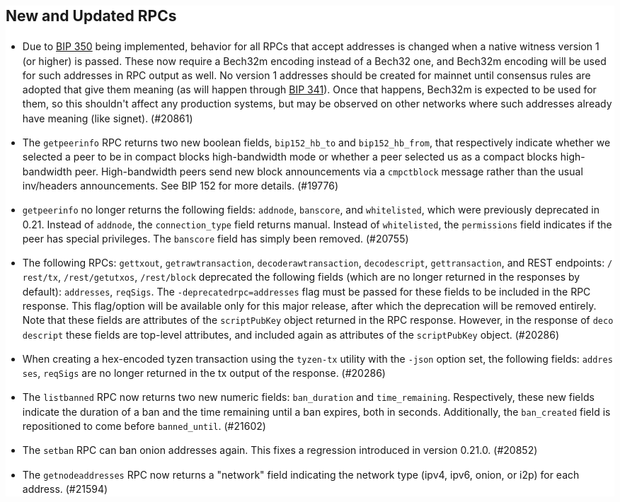 New and Updated RPCs
--------------------

- Due to [BIP 350](https://github.com/tyzen/bips/blob/master/bip-0350.mediawiki)
  being implemented, behavior for all RPCs that accept addresses is changed when
  a native witness version 1 (or higher) is passed. These now require a Bech32m
  encoding instead of a Bech32 one, and Bech32m encoding will be used for such
  addresses in RPC output as well. No version 1 addresses should be created
  for mainnet until consensus rules are adopted that give them meaning
  (as will happen through [BIP 341](https://github.com/tyzen/bips/blob/master/bip-0341.mediawiki)).
  Once that happens, Bech32m is expected to be used for them, so this shouldn't
  affect any production systems, but may be observed on other networks where such
  addresses already have meaning (like signet). (#20861)

- The `getpeerinfo` RPC returns two new boolean fields, `bip152_hb_to` and
  `bip152_hb_from`, that respectively indicate whether we selected a peer to be
  in compact blocks high-bandwidth mode or whether a peer selected us as a
  compact blocks high-bandwidth peer. High-bandwidth peers send new block
  announcements via a `cmpctblock` message rather than the usual inv/headers
  announcements. See BIP 152 for more details. (#19776)

- `getpeerinfo` no longer returns the following fields: `addnode`, `banscore`,
  and `whitelisted`, which were previously deprecated in 0.21. Instead of
  `addnode`, the `connection_type` field returns manual. Instead of
  `whitelisted`, the `permissions` field indicates if the peer has special
  privileges. The `banscore` field has simply been removed. (#20755)

- The following RPCs:  `gettxout`, `getrawtransaction`, `decoderawtransaction`,
  `decodescript`, `gettransaction`, and REST endpoints: `/rest/tx`,
  `/rest/getutxos`, `/rest/block` deprecated the following fields (which are no
  longer returned in the responses by default): `addresses`, `reqSigs`.
  The `-deprecatedrpc=addresses` flag must be passed for these fields to be
  included in the RPC response. This flag/option will be available only for this major release, after which
  the deprecation will be removed entirely. Note that these fields are attributes of
  the `scriptPubKey` object returned in the RPC response. However, in the response
  of `decodescript` these fields are top-level attributes, and included again as attributes
  of the `scriptPubKey` object. (#20286)

- When creating a hex-encoded tyzen transaction using the `tyzen-tx` utility
  with the `-json` option set, the following fields: `addresses`, `reqSigs` are no longer
  returned in the tx output of the response. (#20286)

- The `listbanned` RPC now returns two new numeric fields: `ban_duration` and `time_remaining`.
  Respectively, these new fields indicate the duration of a ban and the time remaining until a ban expires,
  both in seconds. Additionally, the `ban_created` field is repositioned to come before `banned_until`. (#21602)

- The `setban` RPC can ban onion addresses again. This fixes a regression introduced in version 0.21.0. (#20852)

- The `getnodeaddresses` RPC now returns a "network" field indicating the
  network type (ipv4, ipv6, onion, or i2p) for each address.  (#21594)
